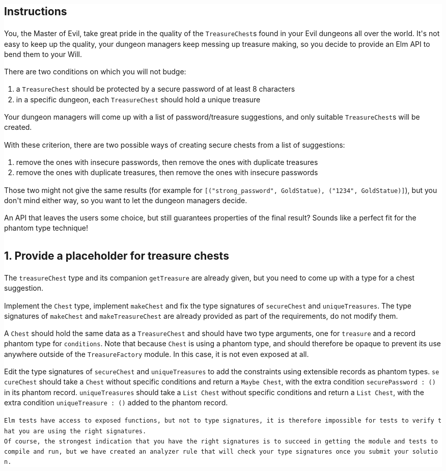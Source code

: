 ## Instructions

You, the Master of Evil, take great pride in the quality of the `TreasureChest`s found in your Evil dungeons all over the world.
It's not easy to keep up the quality, your dungeon managers keep messing up treasure making, so you decide to provide an Elm API to bend them to your Will.

There are two conditions on which you will not budge:
1. a `TreasureChest` should be protected by a secure password of at least 8 characters
2. in a specific dungeon, each `TreasureChest` should hold a unique treasure

Your dungeon managers will come up with a list of password/treasure suggestions, and only suitable `TreasureChest`s will be created.

With these criterion, there are two possible ways of creating secure chests from a list of suggestions: 
1. remove the ones with insecure passwords, then remove the ones with duplicate treasures
2. remove the ones with duplicate treasures, then remove the ones with insecure passwords

Those two might not give the same results (for example for `[("strong_password", GoldStatue), ("1234", GoldStatue)]`), but you don't mind either way, so you want to let the dungeon managers decide.

An API that leaves the users some choice, but still guarantees properties of the final result?
Sounds like a perfect fit for the phantom type technique!

## 1. Provide a placeholder for treasure chests

The `treasureChest` type and its companion `getTreasure` are already given, but you need to come up with a type for a chest suggestion.

Implement the `Chest` type, implement `makeChest` and fix the type signatures of `secureChest` and `uniqueTreasures`.
The type signatures of `makeChest` and `makeTreasureChest` are already provided as part of the requirements, do not modify them.

A `Chest` should hold the same data as a `TreasureChest` and should have two type arguments, one for `treasure` and a record phantom type for `conditions`.
Note that because `Chest` is using a phantom type, and should therefore be opaque to prevent its use anywhere outside of the `TreasureFactory` module.
In this case, it is not even exposed at all.

Edit the type signatures of `secureChest` and `uniqueTreasures` to add the constraints using extensible records as phantom types.
`secureChest` should take a `Chest` without specific conditions and return a `Maybe Chest`, with the extra condition `securePassword : ()` in its phantom record.
`uniqueTreasures` should take a `List Chest` without specific conditions and return a `List Chest`, with the extra condition `uniqueTreasure : ()` added to the phantom record.

~~~~exercism/note
Elm tests have access to exposed functions, but not to type signatures, it is therefore impossible for tests to verify that you are using the right signatures.
Of course, the strongest indication that you have the right signatures is to succeed in getting the module and tests to compile and run, but we have created an analyzer rule that will check your type signatures once you submit your solution.
~~~~
